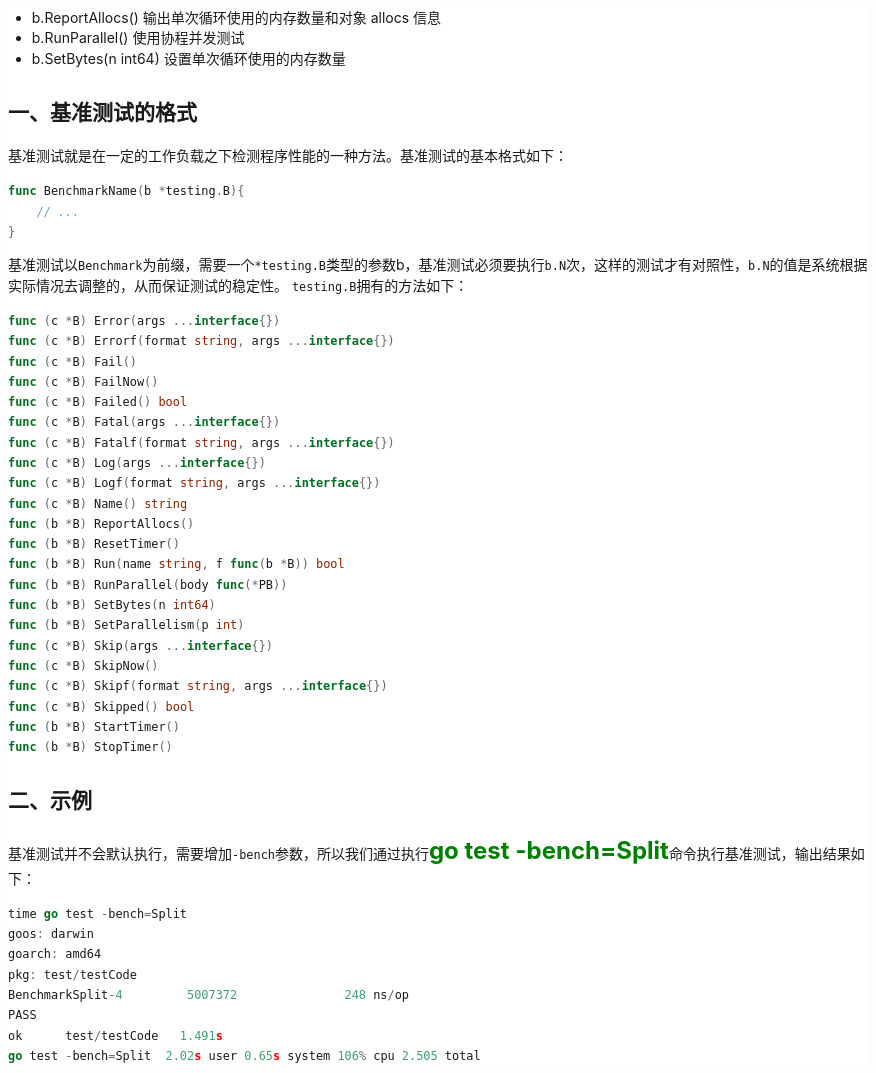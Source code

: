 - b.ReportAllocs() 输出单次循环使用的内存数量和对象 allocs 信息
- b.RunParallel() 使用协程并发测试
- b.SetBytes(n int64) 设置单次循环使用的内存数量



## 一、基准测试的格式

基准测试就是在一定的工作负载之下检测程序性能的一种方法。基准测试的基本格式如下：

```go
func BenchmarkName(b *testing.B){
    // ...
}
```

基准测试以`Benchmark`为前缀，需要一个`*testing.B`类型的参数b，基准测试必须要执行`b.N`次，这样的测试才有对照性，`b.N`的值是系统根据实际情况去调整的，从而保证测试的稳定性。 `testing.B`拥有的方法如下：

```go
func (c *B) Error(args ...interface{})
func (c *B) Errorf(format string, args ...interface{})
func (c *B) Fail()
func (c *B) FailNow()
func (c *B) Failed() bool
func (c *B) Fatal(args ...interface{})
func (c *B) Fatalf(format string, args ...interface{})
func (c *B) Log(args ...interface{})
func (c *B) Logf(format string, args ...interface{})
func (c *B) Name() string
func (b *B) ReportAllocs()
func (b *B) ResetTimer()
func (b *B) Run(name string, f func(b *B)) bool
func (b *B) RunParallel(body func(*PB))
func (b *B) SetBytes(n int64)
func (b *B) SetParallelism(p int)
func (c *B) Skip(args ...interface{})
func (c *B) SkipNow()
func (c *B) Skipf(format string, args ...interface{})
func (c *B) Skipped() bool
func (b *B) StartTimer()
func (b *B) StopTimer()
```

## 二、示例

基准测试并不会默认执行，需要增加`-bench`参数，所以我们通过执行<font color=green size=5x>**go test -bench=Split**</font>命令执行基准测试，输出结果如下：

```go
time go test -bench=Split
goos: darwin
goarch: amd64
pkg: test/testCode
BenchmarkSplit-4         5007372               248 ns/op
PASS
ok      test/testCode   1.491s
go test -bench=Split  2.02s user 0.65s system 106% cpu 2.505 total
```
